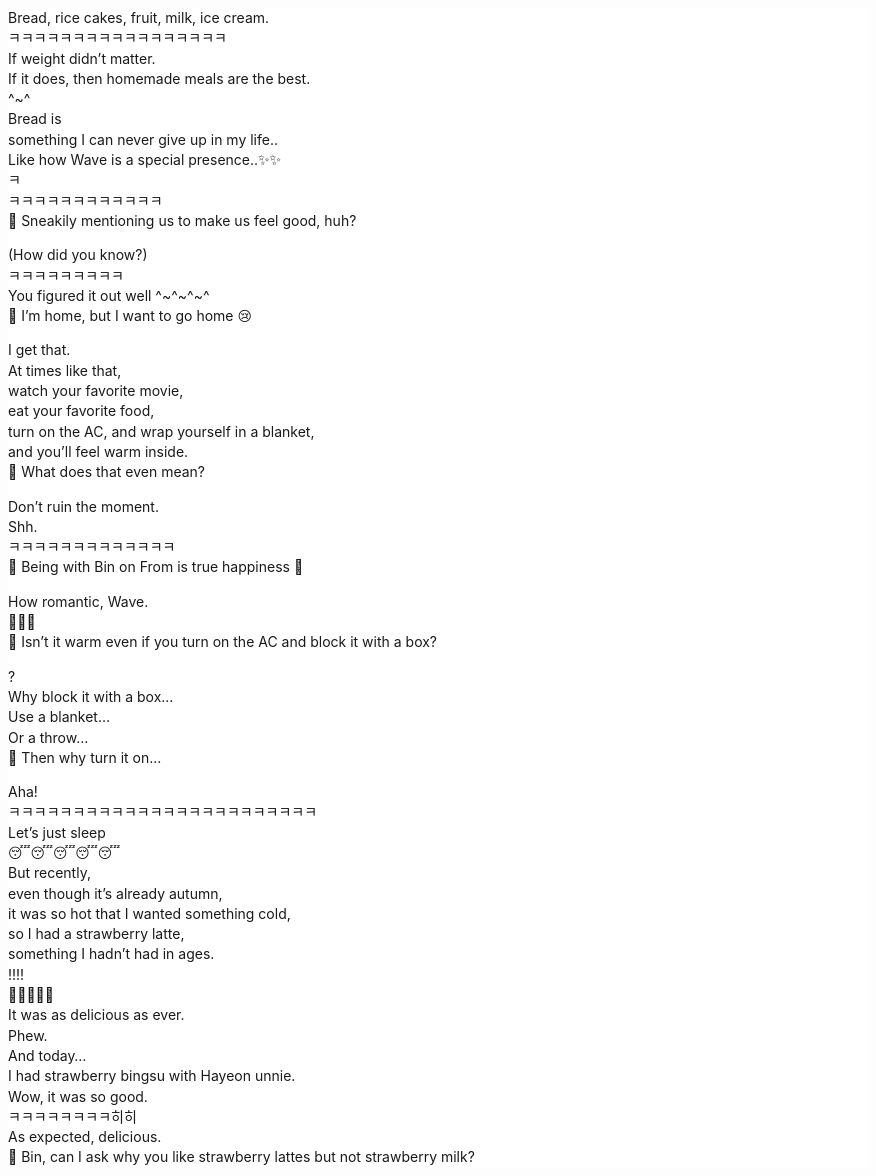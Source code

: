 Bread, rice cakes, fruit, milk, ice cream.  
ㅋㅋㅋㅋㅋㅋㅋㅋㅋㅋㅋㅋㅋㅋㅋㅋㅋ  
If weight didn’t matter.  
If it does, then homemade meals are the best.  
^~^  
Bread is  
something I can never give up in my life..  
Like how Wave is a special presence..✨✨  
ㅋ  
ㅋㅋㅋㅋㅋㅋㅋㅋㅋㅋㅋㅋ  
🫧 Sneakily mentioning us to make us feel good, huh?

(How did you know?)  
ㅋㅋㅋㅋㅋㅋㅋㅋㅋ  
You figured it out well ^~^~^~^  
🫧 I’m home, but I want to go home 😢

I get that.  
At times like that,  
watch your favorite movie,  
eat your favorite food,  
turn on the AC, and wrap yourself in a blanket,  
and you’ll feel warm inside.  
🫧 What does that even mean?

Don’t ruin the moment.  
Shh.  
ㅋㅋㅋㅋㅋㅋㅋㅋㅋㅋㅋㅋㅋ  
🫧 Being with Bin on From is true happiness 🤍

How romantic, Wave.  
🤩🤍🤍  
🫧 Isn’t it warm even if you turn on the AC and block it with a box?

?  
Why block it with a box...  
Use a blanket…  
Or a throw…  
🫧 Then why turn it on...

Aha!  
ㅋㅋㅋㅋㅋㅋㅋㅋㅋㅋㅋㅋㅋㅋㅋㅋㅋㅋㅋㅋㅋㅋㅋㅋ  
Let’s just sleep  
😴😴😴😴😴  
But recently,  
even though it’s already autumn,  
it was so hot that I wanted something cold,  
so I had a strawberry latte,  
something I hadn’t had in ages.  
!!!!  
🍓🥛😚😚😚  
It was as delicious as ever.  
Phew.  
And today…  
I had strawberry bingsu with Hayeon unnie.  
Wow, it was so good.  
ㅋㅋㅋㅋㅋㅋㅋㅋ히히  
As expected, delicious.  
🫧 Bin, can I ask why you like strawberry lattes but not strawberry milk?
